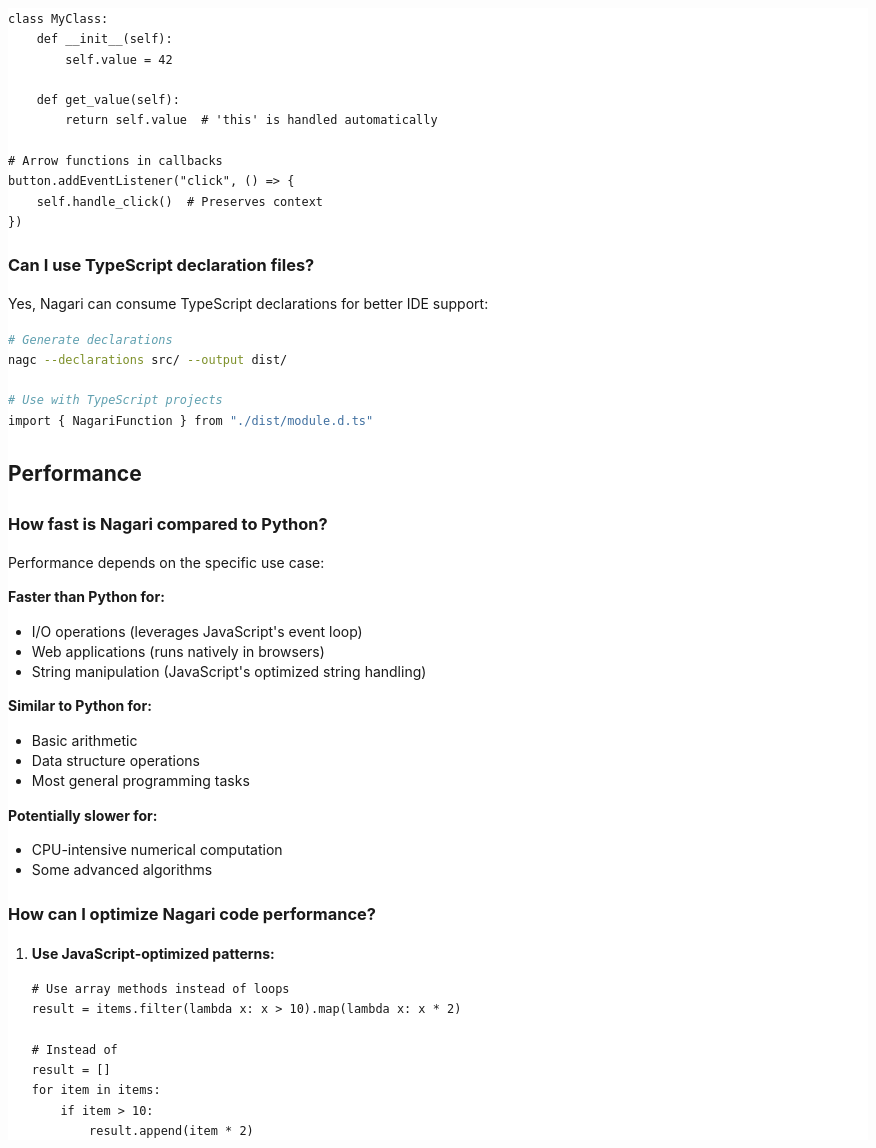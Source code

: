 ```nagari
class MyClass:
    def __init__(self):
        self.value = 42

    def get_value(self):
        return self.value  # 'this' is handled automatically

# Arrow functions in callbacks
button.addEventListener("click", () => {
    self.handle_click()  # Preserves context
})
```

### Can I use TypeScript declaration files?

Yes, Nagari can consume TypeScript declarations for better IDE support:

```bash
# Generate declarations
nagc --declarations src/ --output dist/

# Use with TypeScript projects
import { NagariFunction } from "./dist/module.d.ts"
```

## Performance

### How fast is Nagari compared to Python?

Performance depends on the specific use case:

**Faster than Python for:**

- I/O operations (leverages JavaScript's event loop)
- Web applications (runs natively in browsers)
- String manipulation (JavaScript's optimized string handling)

**Similar to Python for:**

- Basic arithmetic
- Data structure operations
- Most general programming tasks

**Potentially slower for:**

- CPU-intensive numerical computation
- Some advanced algorithms

### How can I optimize Nagari code performance?

1. **Use JavaScript-optimized patterns:**

   ```nagari
   # Use array methods instead of loops
   result = items.filter(lambda x: x > 10).map(lambda x: x * 2)

   # Instead of
   result = []
   for item in items:
       if item > 10:
           result.append(item * 2)
   ```
